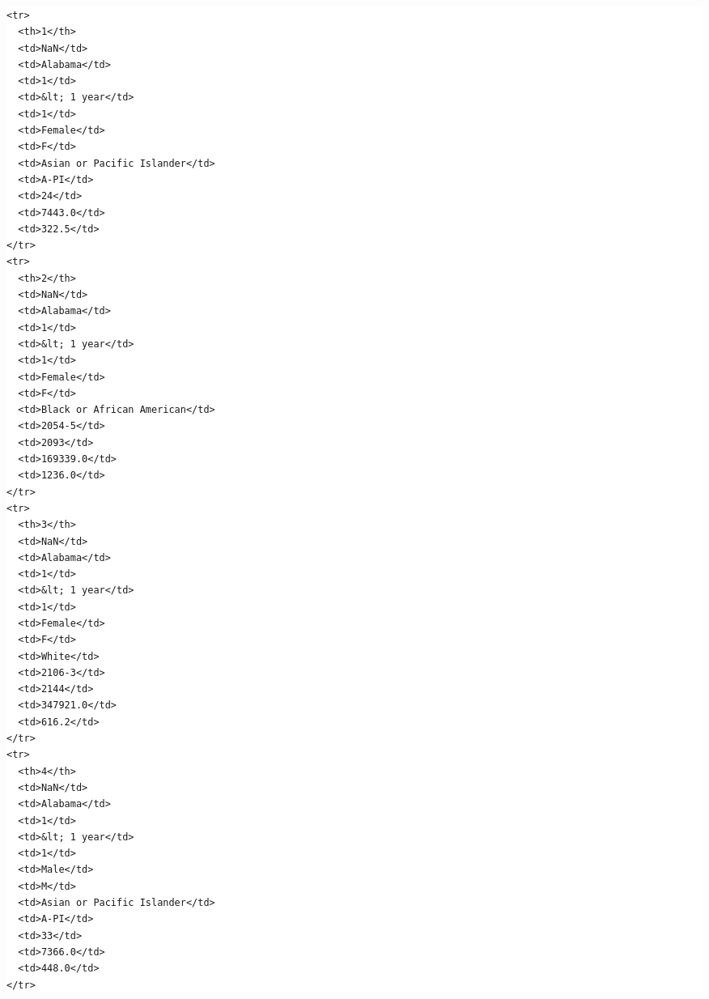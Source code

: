     <tr>
      <th>1</th>
      <td>NaN</td>
      <td>Alabama</td>
      <td>1</td>
      <td>&lt; 1 year</td>
      <td>1</td>
      <td>Female</td>
      <td>F</td>
      <td>Asian or Pacific Islander</td>
      <td>A-PI</td>
      <td>24</td>
      <td>7443.0</td>
      <td>322.5</td>
    </tr>
    <tr>
      <th>2</th>
      <td>NaN</td>
      <td>Alabama</td>
      <td>1</td>
      <td>&lt; 1 year</td>
      <td>1</td>
      <td>Female</td>
      <td>F</td>
      <td>Black or African American</td>
      <td>2054-5</td>
      <td>2093</td>
      <td>169339.0</td>
      <td>1236.0</td>
    </tr>
    <tr>
      <th>3</th>
      <td>NaN</td>
      <td>Alabama</td>
      <td>1</td>
      <td>&lt; 1 year</td>
      <td>1</td>
      <td>Female</td>
      <td>F</td>
      <td>White</td>
      <td>2106-3</td>
      <td>2144</td>
      <td>347921.0</td>
      <td>616.2</td>
    </tr>
    <tr>
      <th>4</th>
      <td>NaN</td>
      <td>Alabama</td>
      <td>1</td>
      <td>&lt; 1 year</td>
      <td>1</td>
      <td>Male</td>
      <td>M</td>
      <td>Asian or Pacific Islander</td>
      <td>A-PI</td>
      <td>33</td>
      <td>7366.0</td>
      <td>448.0</td>
    </tr>
  </tbody>
</table>
</div>
